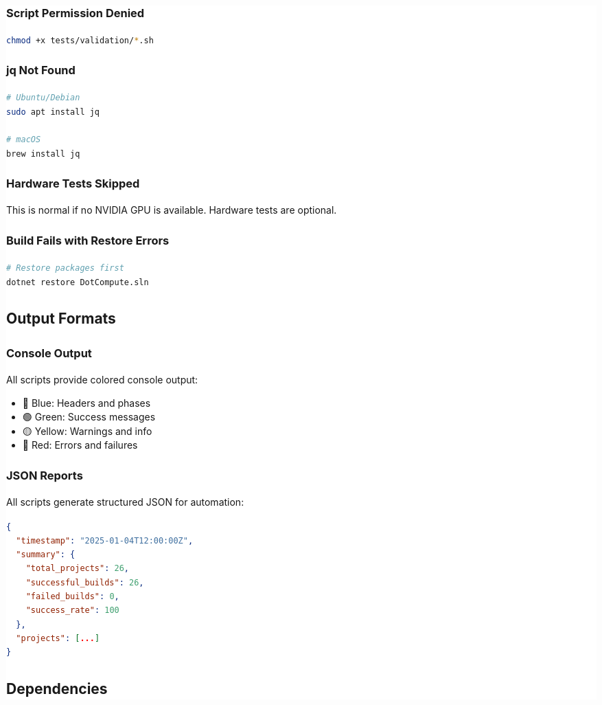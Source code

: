 ### Script Permission Denied
```bash
chmod +x tests/validation/*.sh
```

### jq Not Found
```bash
# Ubuntu/Debian
sudo apt install jq

# macOS
brew install jq
```

### Hardware Tests Skipped
This is normal if no NVIDIA GPU is available. Hardware tests are optional.

### Build Fails with Restore Errors
```bash
# Restore packages first
dotnet restore DotCompute.sln
```

## Output Formats

### Console Output
All scripts provide colored console output:
- 🔵 Blue: Headers and phases
- 🟢 Green: Success messages
- 🟡 Yellow: Warnings and info
- 🔴 Red: Errors and failures

### JSON Reports
All scripts generate structured JSON for automation:

```json
{
  "timestamp": "2025-01-04T12:00:00Z",
  "summary": {
    "total_projects": 26,
    "successful_builds": 26,
    "failed_builds": 0,
    "success_rate": 100
  },
  "projects": [...]
}
```

## Dependencies
